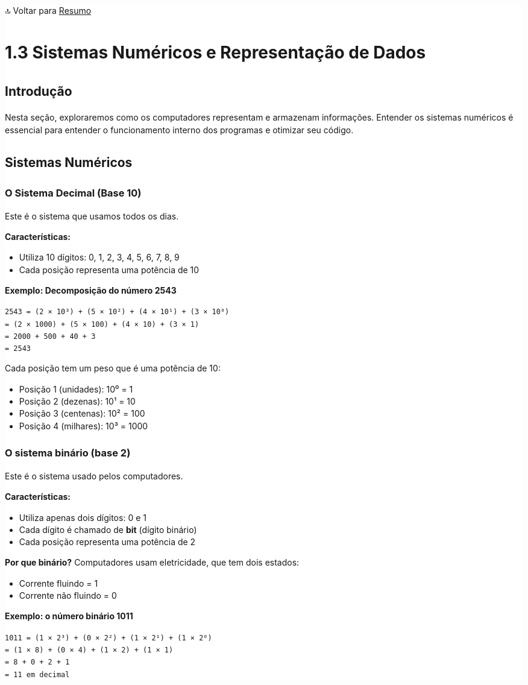 🔝 Voltar para [Resumo](/SUMMARY.md)

# 1.3 Sistemas Numéricos e Representação de Dados

## Introdução

Nesta seção, exploraremos como os computadores representam e armazenam informações. Entender os sistemas numéricos é essencial para entender o funcionamento interno dos programas e otimizar seu código.

## Sistemas Numéricos

### O Sistema Decimal (Base 10)

Este é o sistema que usamos todos os dias.

**Características:**
- Utiliza 10 dígitos: 0, 1, 2, 3, 4, 5, 6, 7, 8, 9
- Cada posição representa uma potência de 10

**Exemplo: Decomposição do número 2543**
```
2543 = (2 × 10³) + (5 × 10²) + (4 × 10¹) + (3 × 10⁰)
= (2 × 1000) + (5 × 100) + (4 × 10) + (3 × 1)
= 2000 + 500 + 40 + 3
= 2543
```

Cada posição tem um peso que é uma potência de 10:
- Posição 1 (unidades): 10⁰ = 1
- Posição 2 (dezenas): 10¹ = 10
- Posição 3 (centenas): 10² = 100
- Posição 4 (milhares): 10³ = 1000

### O sistema binário (base 2)

Este é o sistema usado pelos computadores.

**Características:**
- Utiliza apenas dois dígitos: 0 e 1
- Cada dígito é chamado de **bit** (dígito binário)
- Cada posição representa uma potência de 2

**Por que binário?**
Computadores usam eletricidade, que tem dois estados:
- Corrente fluindo = 1
- Corrente não fluindo = 0

**Exemplo: o número binário 1011**
```
1011 = (1 × 2³) + (0 × 2²) + (1 × 2¹) + (1 × 2⁰)
= (1 × 8) + (0 × 4) + (1 × 2) + (1 × 1)
= 8 + 0 + 2 + 1
= 11 em decimal
```
